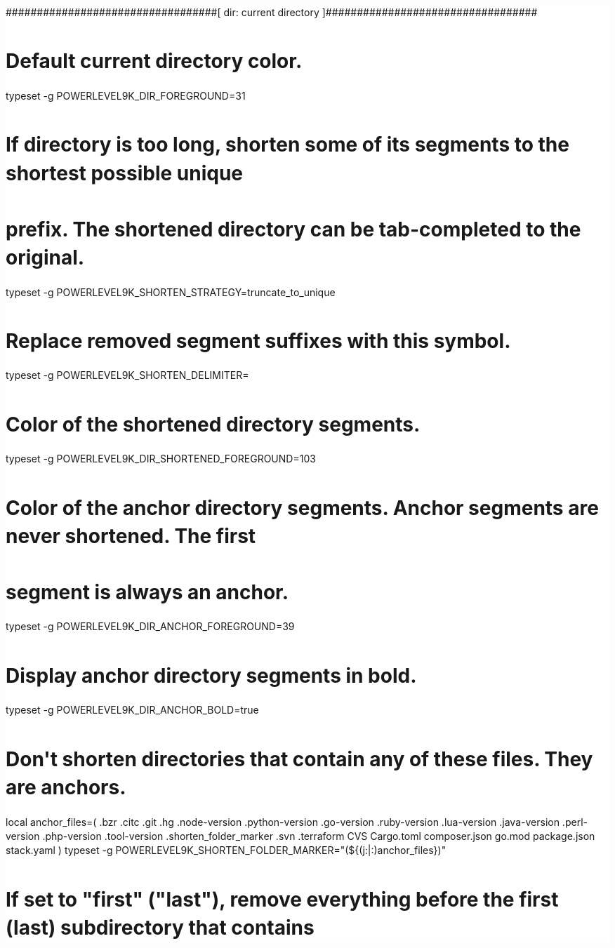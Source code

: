   ##################################[ dir: current directory ]##################################
  # Default current directory color.
  typeset -g POWERLEVEL9K_DIR_FOREGROUND=31
  # If directory is too long, shorten some of its segments to the shortest possible unique
  # prefix. The shortened directory can be tab-completed to the original.
  typeset -g POWERLEVEL9K_SHORTEN_STRATEGY=truncate_to_unique
  # Replace removed segment suffixes with this symbol.
  typeset -g POWERLEVEL9K_SHORTEN_DELIMITER=
  # Color of the shortened directory segments.
  typeset -g POWERLEVEL9K_DIR_SHORTENED_FOREGROUND=103
  # Color of the anchor directory segments. Anchor segments are never shortened. The first
  # segment is always an anchor.
  typeset -g POWERLEVEL9K_DIR_ANCHOR_FOREGROUND=39
  # Display anchor directory segments in bold.
  typeset -g POWERLEVEL9K_DIR_ANCHOR_BOLD=true
  # Don't shorten directories that contain any of these files. They are anchors.
  local anchor_files=(
    .bzr
    .citc
    .git
    .hg
    .node-version
    .python-version
    .go-version
    .ruby-version
    .lua-version
    .java-version
    .perl-version
    .php-version
    .tool-version
    .shorten_folder_marker
    .svn
    .terraform
    CVS
    Cargo.toml
    composer.json
    go.mod
    package.json
    stack.yaml
  )
  typeset -g POWERLEVEL9K_SHORTEN_FOLDER_MARKER="(${(j:|:)anchor_files})"
  # If set to "first" ("last"), remove everything before the first (last) subdirectory that contains